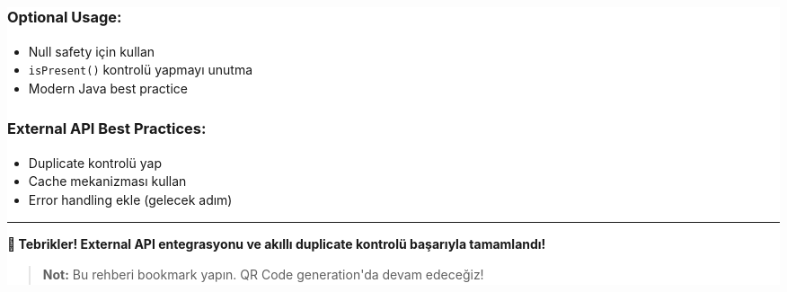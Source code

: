### **Optional Usage:**
- Null safety için kullan
- `isPresent()` kontrolü yapmayı unutma
- Modern Java best practice

### **External API Best Practices:**
- Duplicate kontrolü yap
- Cache mekanizması kullan
- Error handling ekle (gelecek adım)

---

**🎉 Tebrikler! External API entegrasyonu ve akıllı duplicate kontrolü başarıyla tamamlandı!**

> **Not:** Bu rehberi bookmark yapın. QR Code generation'da devam edeceğiz!